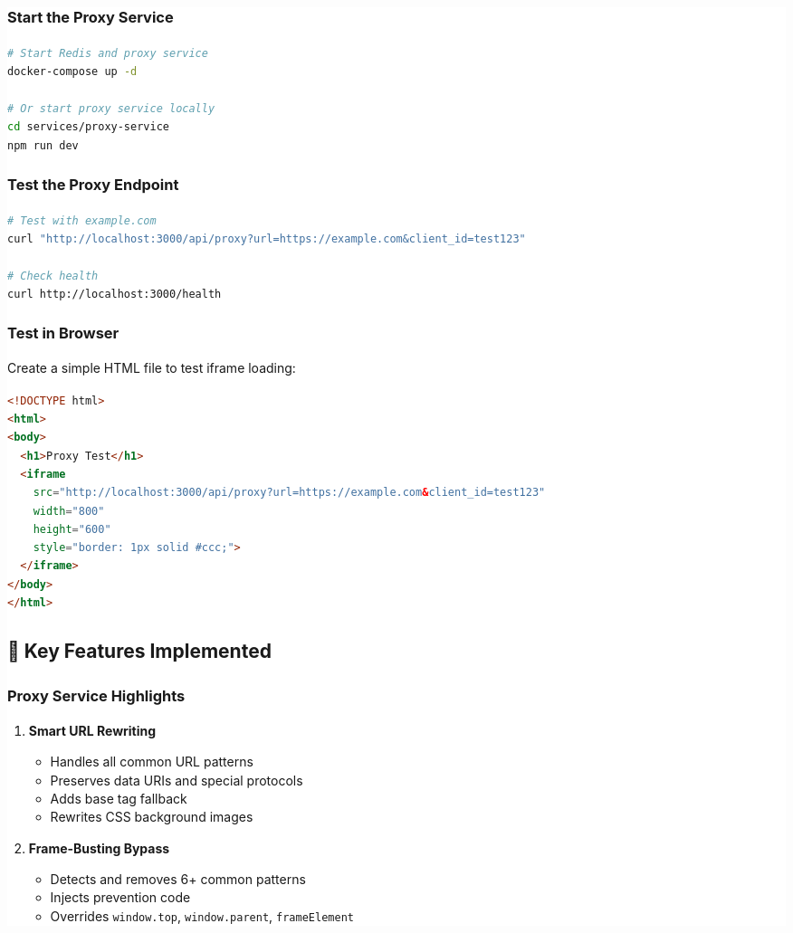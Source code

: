 ### Start the Proxy Service

```bash
# Start Redis and proxy service
docker-compose up -d

# Or start proxy service locally
cd services/proxy-service
npm run dev
```

### Test the Proxy Endpoint

```bash
# Test with example.com
curl "http://localhost:3000/api/proxy?url=https://example.com&client_id=test123"

# Check health
curl http://localhost:3000/health
```

### Test in Browser

Create a simple HTML file to test iframe loading:

```html
<!DOCTYPE html>
<html>
<body>
  <h1>Proxy Test</h1>
  <iframe
    src="http://localhost:3000/api/proxy?url=https://example.com&client_id=test123"
    width="800"
    height="600"
    style="border: 1px solid #ccc;">
  </iframe>
</body>
</html>
```

## 📝 Key Features Implemented

### Proxy Service Highlights

1. **Smart URL Rewriting**
   - Handles all common URL patterns
   - Preserves data URIs and special protocols
   - Adds base tag fallback
   - Rewrites CSS background images

2. **Frame-Busting Bypass**
   - Detects and removes 6+ common patterns
   - Injects prevention code
   - Overrides `window.top`, `window.parent`, `frameElement`
